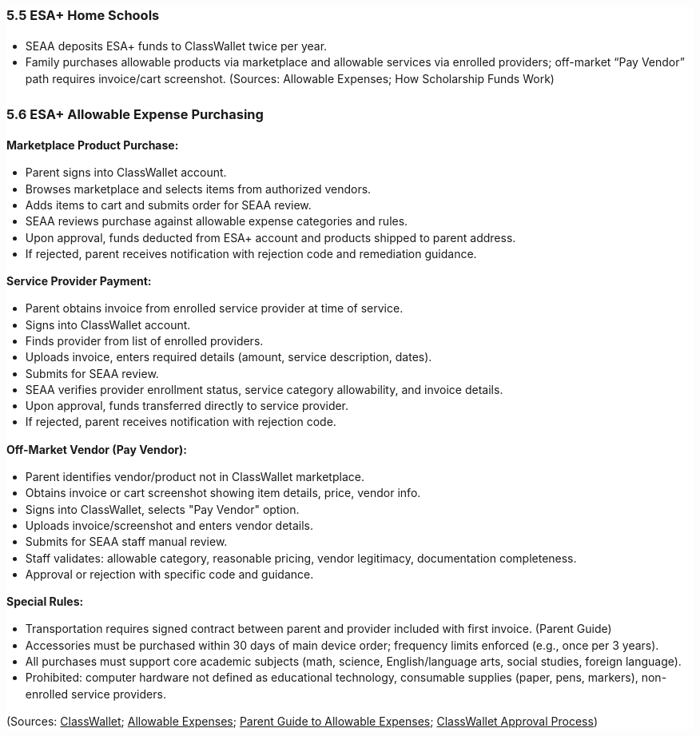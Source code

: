 ### 5.5 ESA+ Home Schools

- SEAA deposits ESA+ funds to ClassWallet twice per year.
- Family purchases allowable products via marketplace and allowable services via enrolled providers; off-market “Pay Vendor” path requires invoice/cart screenshot.
(Sources: Allowable Expenses; How Scholarship Funds Work)

### 5.6 ESA+ Allowable Expense Purchasing

**Marketplace Product Purchase:**
- Parent signs into ClassWallet account.
- Browses marketplace and selects items from authorized vendors.
- Adds items to cart and submits order for SEAA review.
- SEAA reviews purchase against allowable expense categories and rules.
- Upon approval, funds deducted from ESA+ account and products shipped to parent address.
- If rejected, parent receives notification with rejection code and remediation guidance.

**Service Provider Payment:**
- Parent obtains invoice from enrolled service provider at time of service.
- Signs into ClassWallet account.
- Finds provider from list of enrolled providers.
- Uploads invoice, enters required details (amount, service description, dates).
- Submits for SEAA review.
- SEAA verifies provider enrollment status, service category allowability, and invoice details.
- Upon approval, funds transferred directly to service provider.
- If rejected, parent receives notification with rejection code.

**Off-Market Vendor (Pay Vendor):**
- Parent identifies vendor/product not in ClassWallet marketplace.
- Obtains invoice or cart screenshot showing item details, price, vendor info.
- Signs into ClassWallet, selects "Pay Vendor" option.
- Uploads invoice/screenshot and enters vendor details.
- Submits for SEAA staff manual review.
- Staff validates: allowable category, reasonable pricing, vendor legitimacy, documentation completeness.
- Approval or rejection with specific code and guidance.

**Special Rules:**
- Transportation requires signed contract between parent and provider included with first invoice. (Parent Guide)
- Accessories must be purchased within 30 days of main device order; frequency limits enforced (e.g., once per 3 years).
- All purchases must support core academic subjects (math, science, English/language arts, social studies, foreign language).
- Prohibited: computer hardware not defined as educational technology, consumable supplies (paper, pens, markers), non-enrolled service providers.

(Sources: [ClassWallet](https://k12.ncseaa.edu/families-of-awarded-students/esaplus-program/classwallet/); [Allowable Expenses](https://k12.ncseaa.edu/families-of-awarded-students/esaplus-program/allowable-expenses/); [Parent Guide to Allowable Expenses](https://k12.ncseaa.edu/media/0ckgxt0f/parentguideae2526final.pdf); [ClassWallet Approval Process](https://www.ncseaa.edu/wp-content/uploads/sites/1171/2021/08/ESA_ClassWallet-Approval-Process.pdf))
